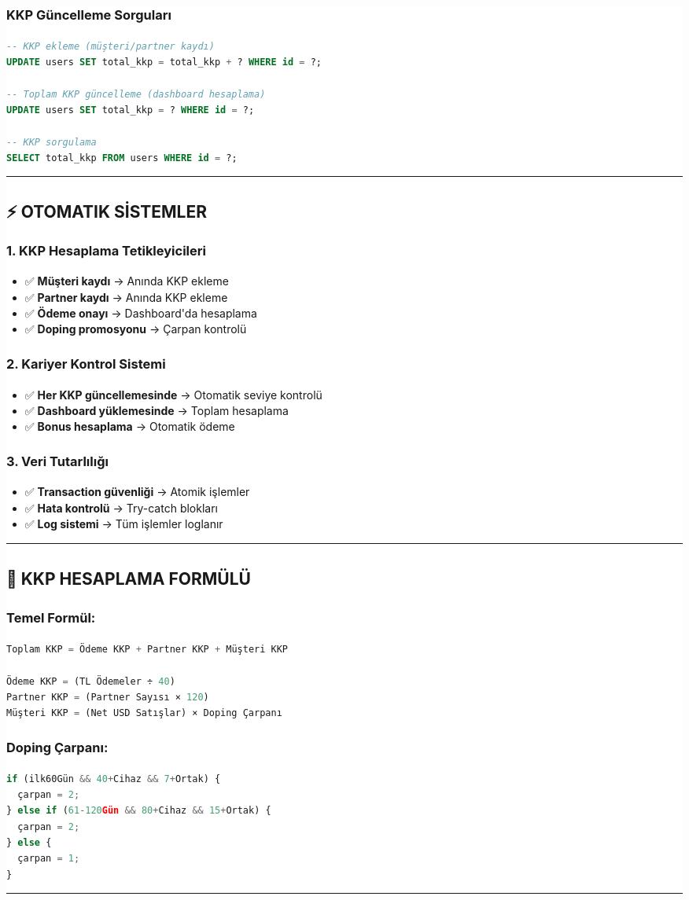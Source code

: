 ### **KKP Güncelleme Sorguları**
```sql
-- KKP ekleme (müşteri/partner kaydı)
UPDATE users SET total_kkp = total_kkp + ? WHERE id = ?;

-- Toplam KKP güncelleme (dashboard hesaplama)
UPDATE users SET total_kkp = ? WHERE id = ?;

-- KKP sorgulama
SELECT total_kkp FROM users WHERE id = ?;
```

---

## ⚡ **OTOMATIK SİSTEMLER**

### **1. KKP Hesaplama Tetikleyicileri**
- ✅ **Müşteri kaydı** → Anında KKP ekleme
- ✅ **Partner kaydı** → Anında KKP ekleme
- ✅ **Ödeme onayı** → Dashboard'da hesaplama
- ✅ **Doping promosyonu** → Çarpan kontrolü

### **2. Kariyer Kontrol Sistemi**
- ✅ **Her KKP güncellemesinde** → Otomatik seviye kontrolü
- ✅ **Dashboard yüklemesinde** → Toplam hesaplama
- ✅ **Bonus hesaplama** → Otomatik ödeme

### **3. Veri Tutarlılığı**
- ✅ **Transaction güvenliği** → Atomik işlemler
- ✅ **Hata kontrolü** → Try-catch blokları
- ✅ **Log sistemi** → Tüm işlemler loglanır

---

## 🎯 **KKP HESAPLAMA FORMÜLÜ**

### **Temel Formül:**
```javascript
Toplam KKP = Ödeme KKP + Partner KKP + Müşteri KKP

Ödeme KKP = (TL Ödemeler ÷ 40)
Partner KKP = (Partner Sayısı × 120)
Müşteri KKP = (Net USD Satışlar) × Doping Çarpanı
```

### **Doping Çarpanı:**
```javascript
if (ilk60Gün && 40+Cihaz && 7+Ortak) {
  çarpan = 2;
} else if (61-120Gün && 80+Cihaz && 15+Ortak) {
  çarpan = 2;
} else {
  çarpan = 1;
}
```

---